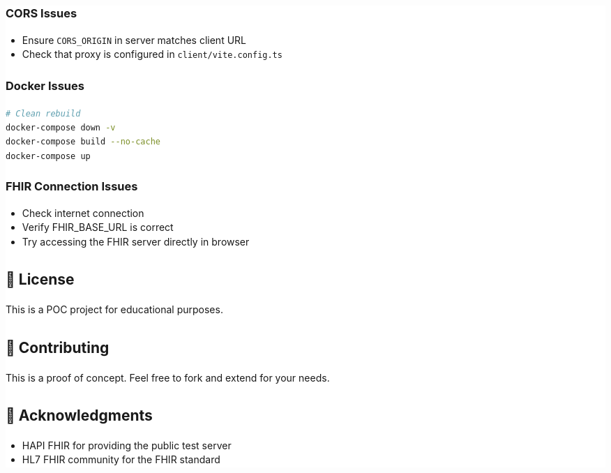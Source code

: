 ### CORS Issues
- Ensure `CORS_ORIGIN` in server matches client URL
- Check that proxy is configured in `client/vite.config.ts`

### Docker Issues
```bash
# Clean rebuild
docker-compose down -v
docker-compose build --no-cache
docker-compose up
```

### FHIR Connection Issues
- Check internet connection
- Verify FHIR_BASE_URL is correct
- Try accessing the FHIR server directly in browser

## 📝 License

This is a POC project for educational purposes.

## 👥 Contributing

This is a proof of concept. Feel free to fork and extend for your needs.

## 🙏 Acknowledgments

- HAPI FHIR for providing the public test server
- HL7 FHIR community for the FHIR standard

